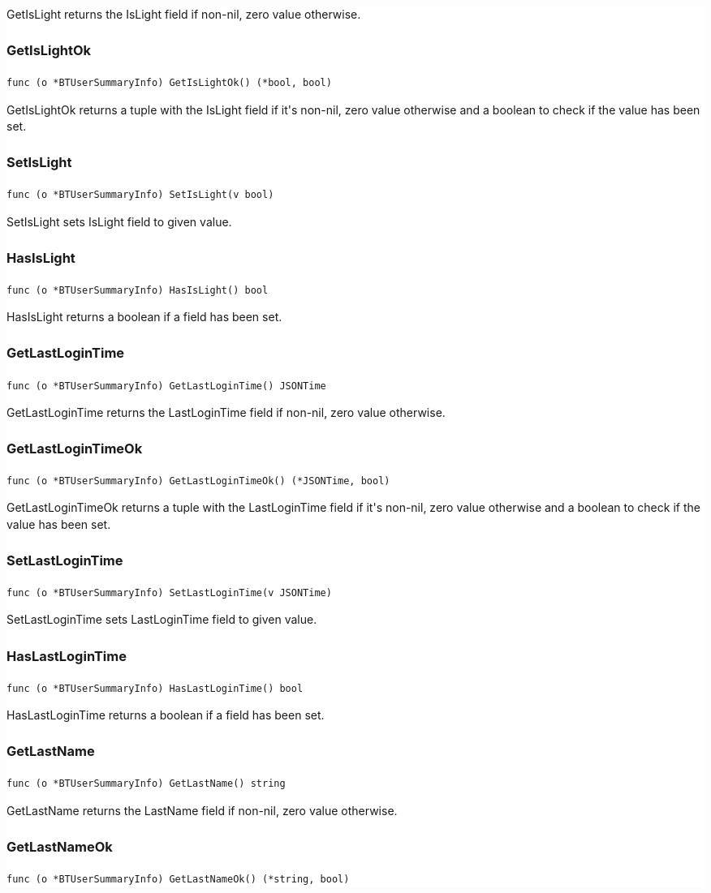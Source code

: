 GetIsLight returns the IsLight field if non-nil, zero value otherwise.

### GetIsLightOk

`func (o *BTUserSummaryInfo) GetIsLightOk() (*bool, bool)`

GetIsLightOk returns a tuple with the IsLight field if it's non-nil, zero value otherwise
and a boolean to check if the value has been set.

### SetIsLight

`func (o *BTUserSummaryInfo) SetIsLight(v bool)`

SetIsLight sets IsLight field to given value.

### HasIsLight

`func (o *BTUserSummaryInfo) HasIsLight() bool`

HasIsLight returns a boolean if a field has been set.

### GetLastLoginTime

`func (o *BTUserSummaryInfo) GetLastLoginTime() JSONTime`

GetLastLoginTime returns the LastLoginTime field if non-nil, zero value otherwise.

### GetLastLoginTimeOk

`func (o *BTUserSummaryInfo) GetLastLoginTimeOk() (*JSONTime, bool)`

GetLastLoginTimeOk returns a tuple with the LastLoginTime field if it's non-nil, zero value otherwise
and a boolean to check if the value has been set.

### SetLastLoginTime

`func (o *BTUserSummaryInfo) SetLastLoginTime(v JSONTime)`

SetLastLoginTime sets LastLoginTime field to given value.

### HasLastLoginTime

`func (o *BTUserSummaryInfo) HasLastLoginTime() bool`

HasLastLoginTime returns a boolean if a field has been set.

### GetLastName

`func (o *BTUserSummaryInfo) GetLastName() string`

GetLastName returns the LastName field if non-nil, zero value otherwise.

### GetLastNameOk

`func (o *BTUserSummaryInfo) GetLastNameOk() (*string, bool)`
